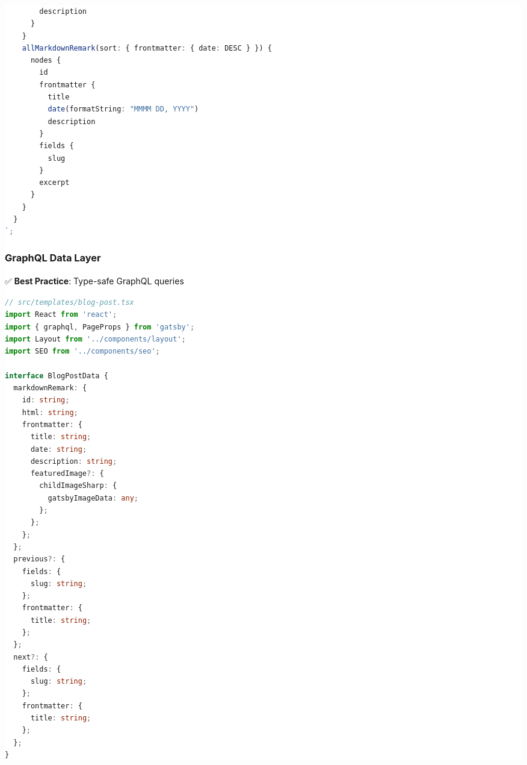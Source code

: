 ```typescript
        description
      }
    }
    allMarkdownRemark(sort: { frontmatter: { date: DESC } }) {
      nodes {
        id
        frontmatter {
          title
          date(formatString: "MMMM DD, YYYY")
          description
        }
        fields {
          slug
        }
        excerpt
      }
    }
  }
`;
```

### GraphQL Data Layer

✅ **Best Practice**: Type-safe GraphQL queries

```typescript
// src/templates/blog-post.tsx
import React from 'react';
import { graphql, PageProps } from 'gatsby';
import Layout from '../components/layout';
import SEO from '../components/seo';

interface BlogPostData {
  markdownRemark: {
    id: string;
    html: string;
    frontmatter: {
      title: string;
      date: string;
      description: string;
      featuredImage?: {
        childImageSharp: {
          gatsbyImageData: any;
        };
      };
    };
  };
  previous?: {
    fields: {
      slug: string;
    };
    frontmatter: {
      title: string;
    };
  };
  next?: {
    fields: {
      slug: string;
    };
    frontmatter: {
      title: string;
    };
  };
}
```